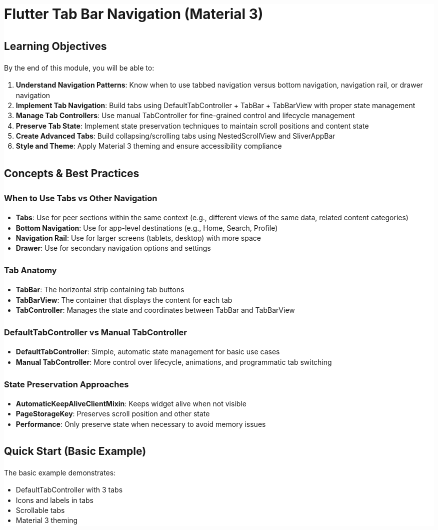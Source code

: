 # Flutter Tab Bar Navigation (Material 3)

## Learning Objectives

By the end of this module, you will be able to:

1. **Understand Navigation Patterns**: Know when to use tabbed navigation versus bottom navigation, navigation rail, or drawer navigation
2. **Implement Tab Navigation**: Build tabs using DefaultTabController + TabBar + TabBarView with proper state management
3. **Manage Tab Controllers**: Use manual TabController for fine-grained control and lifecycle management
4. **Preserve Tab State**: Implement state preservation techniques to maintain scroll positions and content state
5. **Create Advanced Tabs**: Build collapsing/scrolling tabs using NestedScrollView and SliverAppBar
6. **Style and Theme**: Apply Material 3 theming and ensure accessibility compliance

## Concepts & Best Practices

### When to Use Tabs vs Other Navigation

- **Tabs**: Use for peer sections within the same context (e.g., different views of the same data, related content categories)
- **Bottom Navigation**: Use for app-level destinations (e.g., Home, Search, Profile)
- **Navigation Rail**: Use for larger screens (tablets, desktop) with more space
- **Drawer**: Use for secondary navigation options and settings

### Tab Anatomy

- **TabBar**: The horizontal strip containing tab buttons
- **TabBarView**: The container that displays the content for each tab
- **TabController**: Manages the state and coordinates between TabBar and TabBarView

### DefaultTabController vs Manual TabController

- **DefaultTabController**: Simple, automatic state management for basic use cases
- **Manual TabController**: More control over lifecycle, animations, and programmatic tab switching

### State Preservation Approaches

- **AutomaticKeepAliveClientMixin**: Keeps widget alive when not visible
- **PageStorageKey**: Preserves scroll position and other state
- **Performance**: Only preserve state when necessary to avoid memory issues

## Quick Start (Basic Example)

The basic example demonstrates:
- DefaultTabController with 3 tabs
- Icons and labels in tabs
- Scrollable tabs
- Material 3 theming
